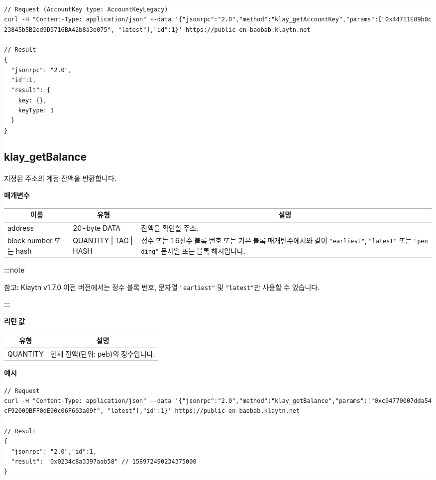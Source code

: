 ```shell
```

```shell
// Request (AccountKey type: AccountKeyLegacy)
curl -H "Content-Type: application/json" --data '{"jsonrpc":"2.0","method":"klay_getAccountKey","params":["0x44711E89b0c23845b5B2ed9D3716BA42b8a3e075", "latest"],"id":1}' https://public-en-baobab.klaytn.net

// Result
{
  "jsonrpc": "2.0",
  "id":1,
  "result": {
    key: {},
    keyType: 1
  }
}
```

## klay_getBalance <a id="klay_getbalance"></a>

지정된 주소의 계정 잔액을 반환합니다.

**매개변수**

| 이름                   | 유형                      | 설명                                                                                                                                      |
| -------------------- | ----------------------- | --------------------------------------------------------------------------------------------------------------------------------------- |
| address              | 20-byte DATA            | 잔액을 확인할 주소.                                                                                                                             |
| block number 또는 hash | QUANTITY \| TAG \| HASH | 정수 또는 16진수 블록 번호 또는 [기본 블록 매개변수](./block.md#the-default-block-parameter)에서와 같이 `"earliest"`, `"latest"` 또는 `"pending"` 문자열 또는 블록 해시입니다. |

:::note

참고: Klaytn v1.7.0 이전 버전에서는 정수 블록 번호, 문자열 `"earliest"` 및 `"latest"`만 사용할 수 있습니다.

:::

**리턴 값**

| 유형       | 설명                                        |
| -------- | ----------------------------------------- |
| QUANTITY | 현재 잔액(단위: peb)의 정수입니다. |

**예시**

```shell
// Request
curl -H "Content-Type: application/json" --data '{"jsonrpc":"2.0","method":"klay_getBalance","params":["0xc94770007dda54cF92009BFF0dE90c06F603a09f", "latest"],"id":1}' https://public-en-baobab.klaytn.net

// Result
{
  "jsonrpc": "2.0","id":1,
  "result": "0x0234c8a3397aab58" // 158972490234375000
}
```
